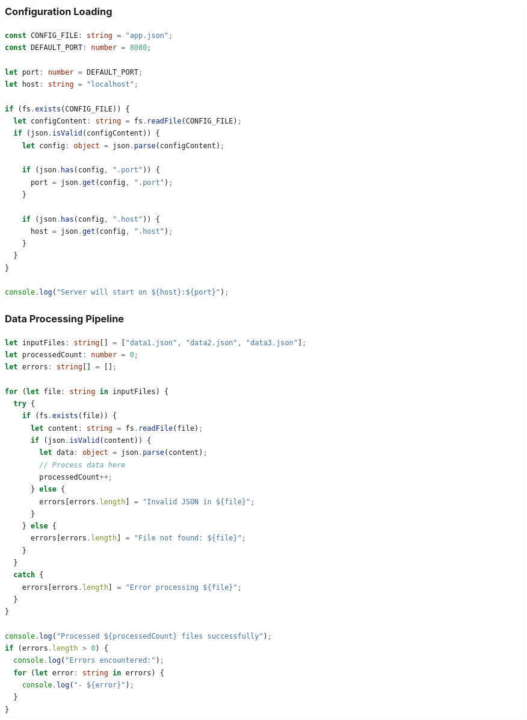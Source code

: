 ### Configuration Loading

```typescript
const CONFIG_FILE: string = "app.json";
const DEFAULT_PORT: number = 8080;

let port: number = DEFAULT_PORT;
let host: string = "localhost";

if (fs.exists(CONFIG_FILE)) {
  let configContent: string = fs.readFile(CONFIG_FILE);
  if (json.isValid(configContent)) {
    let config: object = json.parse(configContent);

    if (json.has(config, ".port")) {
      port = json.get(config, ".port");
    }

    if (json.has(config, ".host")) {
      host = json.get(config, ".host");
    }
  }
}

console.log("Server will start on ${host}:${port}");
```

### Data Processing Pipeline

```typescript
let inputFiles: string[] = ["data1.json", "data2.json", "data3.json"];
let processedCount: number = 0;
let errors: string[] = [];

for (let file: string in inputFiles) {
  try {
    if (fs.exists(file)) {
      let content: string = fs.readFile(file);
      if (json.isValid(content)) {
        let data: object = json.parse(content);
        // Process data here
        processedCount++;
      } else {
        errors[errors.length] = "Invalid JSON in ${file}";
      }
    } else {
      errors[errors.length] = "File not found: ${file}";
    }
  }
  catch {
    errors[errors.length] = "Error processing ${file}";
  }
}

console.log("Processed ${processedCount} files successfully");
if (errors.length > 0) {
  console.log("Errors encountered:");
  for (let error: string in errors) {
    console.log("- ${error}");
  }
}
```
